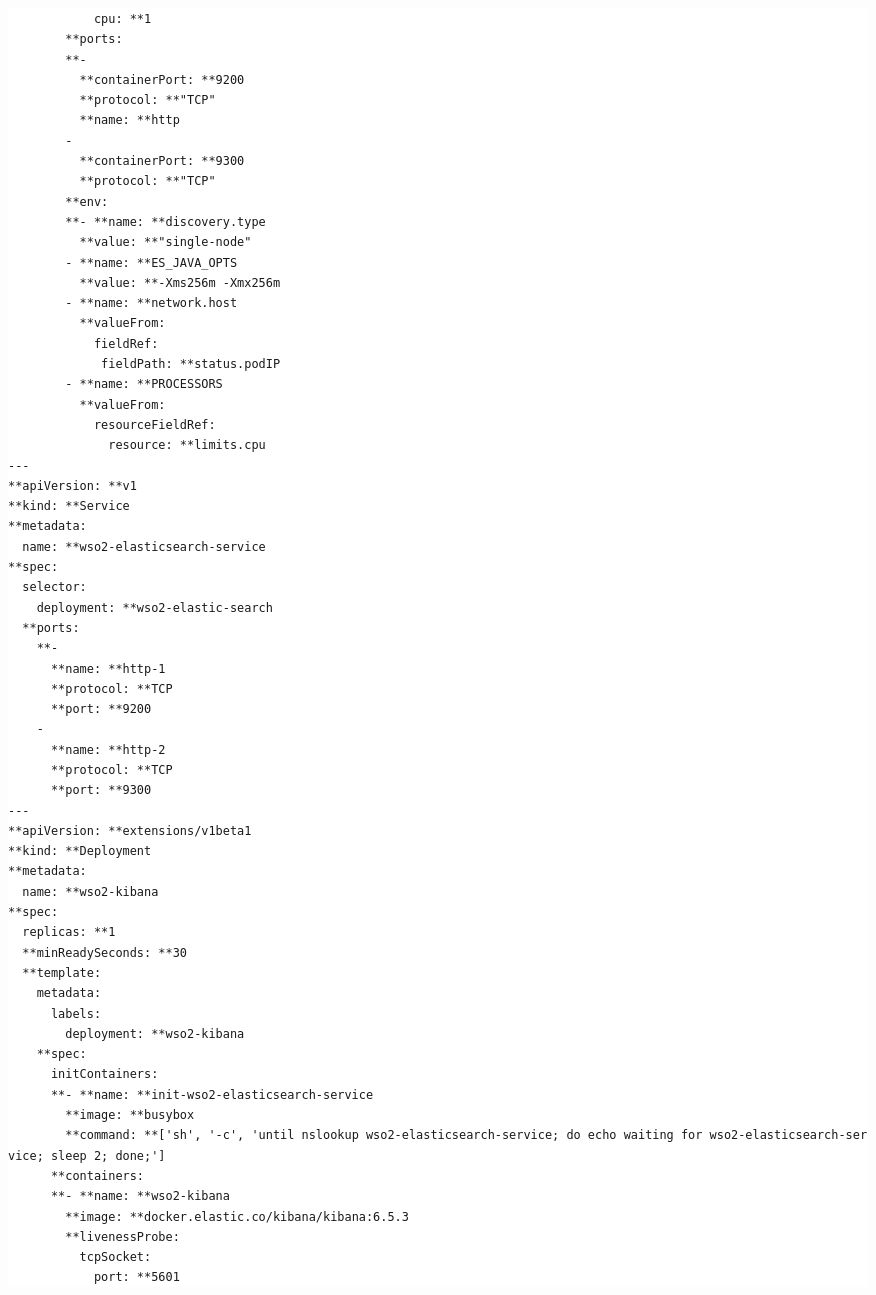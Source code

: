                 cpu: **1
            **ports:
            **-
              **containerPort: **9200
              **protocol: **"TCP"
              **name: **http
            -
              **containerPort: **9300
              **protocol: **"TCP"
            **env:
            **- **name: **discovery.type
              **value: **"single-node"
            - **name: **ES_JAVA_OPTS
              **value: **-Xms256m -Xmx256m
            - **name: **network.host
              **valueFrom:
                fieldRef:
                 fieldPath: **status.podIP
            - **name: **PROCESSORS
              **valueFrom:
                resourceFieldRef:
                  resource: **limits.cpu
    ---
    **apiVersion: **v1
    **kind: **Service
    **metadata:
      name: **wso2-elasticsearch-service
    **spec:
      selector:
        deployment: **wso2-elastic-search
      **ports:
        **-
          **name: **http-1
          **protocol: **TCP
          **port: **9200
        -
          **name: **http-2
          **protocol: **TCP
          **port: **9300
    ---
    **apiVersion: **extensions/v1beta1
    **kind: **Deployment
    **metadata:
      name: **wso2-kibana
    **spec:
      replicas: **1
      **minReadySeconds: **30
      **template:
        metadata:
          labels:
            deployment: **wso2-kibana
        **spec:
          initContainers:
          **- **name: **init-wso2-elasticsearch-service
            **image: **busybox
            **command: **['sh', '-c', 'until nslookup wso2-elasticsearch-service; do echo waiting for wso2-elasticsearch-service; sleep 2; done;']
          **containers:
          **- **name: **wso2-kibana
            **image: **docker.elastic.co/kibana/kibana:6.5.3
            **livenessProbe:
              tcpSocket:
                port: **5601